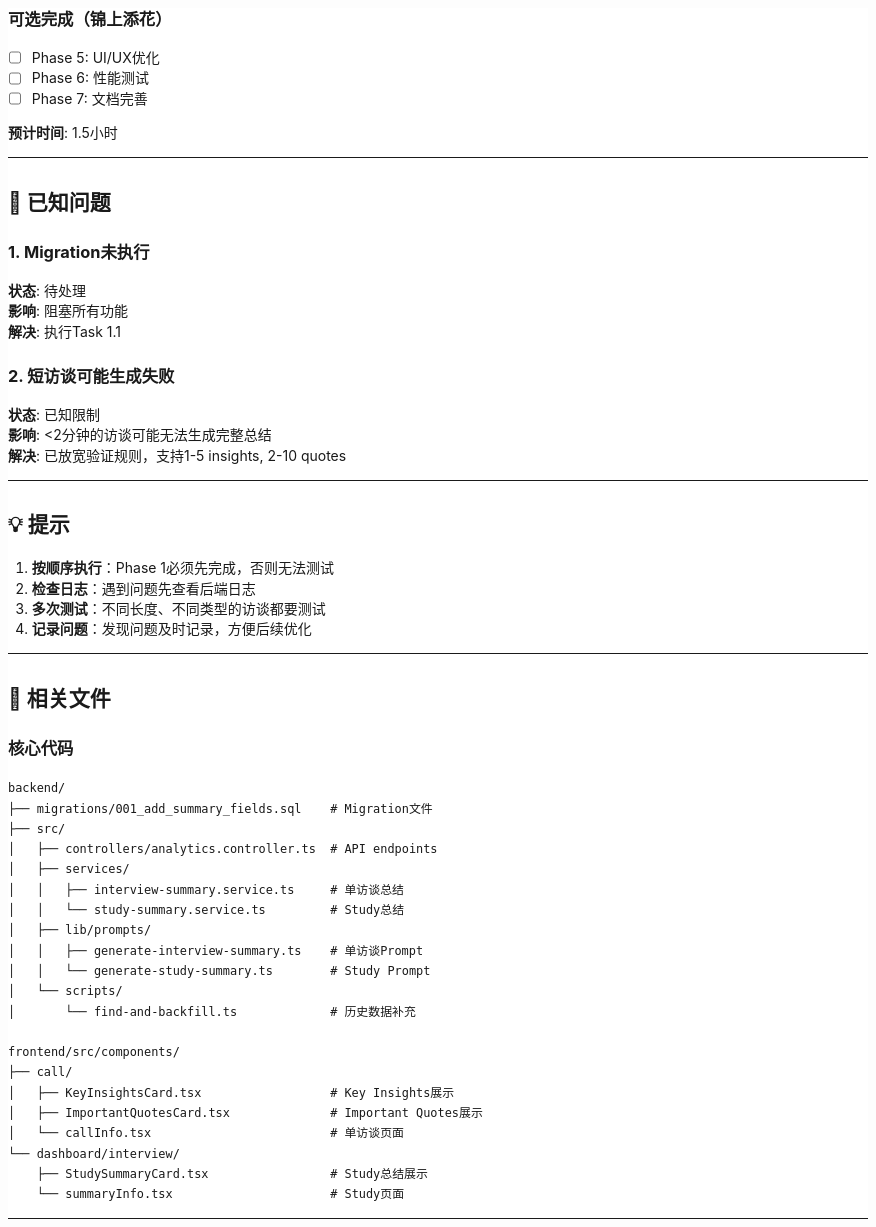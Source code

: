 ### 可选完成（锦上添花）
- [ ] Phase 5: UI/UX优化
- [ ] Phase 6: 性能测试
- [ ] Phase 7: 文档完善

**预计时间**: 1.5小时

---

## 🚨 已知问题

### 1. Migration未执行
**状态**: 待处理  
**影响**: 阻塞所有功能  
**解决**: 执行Task 1.1

### 2. 短访谈可能生成失败
**状态**: 已知限制  
**影响**: <2分钟的访谈可能无法生成完整总结  
**解决**: 已放宽验证规则，支持1-5 insights, 2-10 quotes

---

## 💡 提示

1. **按顺序执行**：Phase 1必须先完成，否则无法测试
2. **检查日志**：遇到问题先查看后端日志
3. **多次测试**：不同长度、不同类型的访谈都要测试
4. **记录问题**：发现问题及时记录，方便后续优化

---

## 📁 相关文件

### 核心代码
```
backend/
├── migrations/001_add_summary_fields.sql    # Migration文件
├── src/
│   ├── controllers/analytics.controller.ts  # API endpoints
│   ├── services/
│   │   ├── interview-summary.service.ts     # 单访谈总结
│   │   └── study-summary.service.ts         # Study总结
│   ├── lib/prompts/
│   │   ├── generate-interview-summary.ts    # 单访谈Prompt
│   │   └── generate-study-summary.ts        # Study Prompt
│   └── scripts/
│       └── find-and-backfill.ts             # 历史数据补充

frontend/src/components/
├── call/
│   ├── KeyInsightsCard.tsx                  # Key Insights展示
│   ├── ImportantQuotesCard.tsx              # Important Quotes展示
│   └── callInfo.tsx                         # 单访谈页面
└── dashboard/interview/
    ├── StudySummaryCard.tsx                 # Study总结展示
    └── summaryInfo.tsx                      # Study页面
```

---